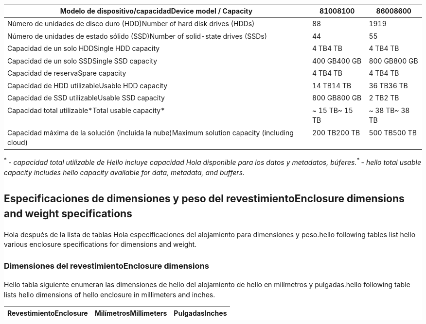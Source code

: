 | <span data-ttu-id="ceabb-212">Modelo de dispositivo/capacidad</span><span class="sxs-lookup"><span data-stu-id="ceabb-212">Device model / Capacity</span></span> | <span data-ttu-id="ceabb-213">8100</span><span class="sxs-lookup"><span data-stu-id="ceabb-213">8100</span></span> | <span data-ttu-id="ceabb-214">8600</span><span class="sxs-lookup"><span data-stu-id="ceabb-214">8600</span></span> |
| --- | --- | --- |
| <span data-ttu-id="ceabb-215">Número de unidades de disco duro (HDD)</span><span class="sxs-lookup"><span data-stu-id="ceabb-215">Number of hard disk drives (HDDs)</span></span> |<span data-ttu-id="ceabb-216">8</span><span class="sxs-lookup"><span data-stu-id="ceabb-216">8</span></span> |<span data-ttu-id="ceabb-217">19</span><span class="sxs-lookup"><span data-stu-id="ceabb-217">19</span></span> |
| <span data-ttu-id="ceabb-218">Número de unidades de estado sólido (SSD)</span><span class="sxs-lookup"><span data-stu-id="ceabb-218">Number of solid-state drives (SSDs)</span></span> |<span data-ttu-id="ceabb-219">4</span><span class="sxs-lookup"><span data-stu-id="ceabb-219">4</span></span> |<span data-ttu-id="ceabb-220">5</span><span class="sxs-lookup"><span data-stu-id="ceabb-220">5</span></span> |
| <span data-ttu-id="ceabb-221">Capacidad de un solo HDD</span><span class="sxs-lookup"><span data-stu-id="ceabb-221">Single HDD capacity</span></span> |<span data-ttu-id="ceabb-222">4 TB</span><span class="sxs-lookup"><span data-stu-id="ceabb-222">4 TB</span></span> |<span data-ttu-id="ceabb-223">4 TB</span><span class="sxs-lookup"><span data-stu-id="ceabb-223">4 TB</span></span> |
| <span data-ttu-id="ceabb-224">Capacidad de un solo SSD</span><span class="sxs-lookup"><span data-stu-id="ceabb-224">Single SSD capacity</span></span> |<span data-ttu-id="ceabb-225">400 GB</span><span class="sxs-lookup"><span data-stu-id="ceabb-225">400 GB</span></span> |<span data-ttu-id="ceabb-226">800 GB</span><span class="sxs-lookup"><span data-stu-id="ceabb-226">800 GB</span></span> |
| <span data-ttu-id="ceabb-227">Capacidad de reserva</span><span class="sxs-lookup"><span data-stu-id="ceabb-227">Spare capacity</span></span> |<span data-ttu-id="ceabb-228">4 TB</span><span class="sxs-lookup"><span data-stu-id="ceabb-228">4 TB</span></span> |<span data-ttu-id="ceabb-229">4 TB</span><span class="sxs-lookup"><span data-stu-id="ceabb-229">4 TB</span></span> |
| <span data-ttu-id="ceabb-230">Capacidad de HDD utilizable</span><span class="sxs-lookup"><span data-stu-id="ceabb-230">Usable HDD capacity</span></span> |<span data-ttu-id="ceabb-231">14 TB</span><span class="sxs-lookup"><span data-stu-id="ceabb-231">14 TB</span></span> |<span data-ttu-id="ceabb-232">36 TB</span><span class="sxs-lookup"><span data-stu-id="ceabb-232">36 TB</span></span> |
| <span data-ttu-id="ceabb-233">Capacidad de SSD utilizable</span><span class="sxs-lookup"><span data-stu-id="ceabb-233">Usable SSD capacity</span></span> |<span data-ttu-id="ceabb-234">800 GB</span><span class="sxs-lookup"><span data-stu-id="ceabb-234">800 GB</span></span> |<span data-ttu-id="ceabb-235">2 TB</span><span class="sxs-lookup"><span data-stu-id="ceabb-235">2 TB</span></span> |
| <span data-ttu-id="ceabb-236">Capacidad total utilizable*</span><span class="sxs-lookup"><span data-stu-id="ceabb-236">Total usable capacity*</span></span> |<span data-ttu-id="ceabb-237">~ 15 TB</span><span class="sxs-lookup"><span data-stu-id="ceabb-237">~ 15 TB</span></span> |<span data-ttu-id="ceabb-238">~ 38 TB</span><span class="sxs-lookup"><span data-stu-id="ceabb-238">~ 38 TB</span></span> |
| <span data-ttu-id="ceabb-239">Capacidad máxima de la solución (incluida la nube)</span><span class="sxs-lookup"><span data-stu-id="ceabb-239">Maximum solution capacity (including cloud)</span></span> |<span data-ttu-id="ceabb-240">200 TB</span><span class="sxs-lookup"><span data-stu-id="ceabb-240">200 TB</span></span> |<span data-ttu-id="ceabb-241">500 TB</span><span class="sxs-lookup"><span data-stu-id="ceabb-241">500 TB</span></span> |

<span data-ttu-id="ceabb-242"><sup>* </sup>- *capacidad total utilizable de Hello incluye capacidad Hola disponible para los datos y metadatos, búferes.*</span><span class="sxs-lookup"><span data-stu-id="ceabb-242"><sup>* </sup>- *hello total usable capacity includes hello capacity available for data, metadata, and buffers.*</span></span>

## <a name="enclosure-dimensions-and-weight-specifications"></a><span data-ttu-id="ceabb-243">Especificaciones de dimensiones y peso del revestimiento</span><span class="sxs-lookup"><span data-stu-id="ceabb-243">Enclosure dimensions and weight specifications</span></span>
<span data-ttu-id="ceabb-244">Hola después de la lista de tablas Hola especificaciones del alojamiento para dimensiones y peso.</span><span class="sxs-lookup"><span data-stu-id="ceabb-244">hello following tables list hello various enclosure specifications for dimensions and weight.</span></span>  

### <a name="enclosure-dimensions"></a><span data-ttu-id="ceabb-245">Dimensiones del revestimiento</span><span class="sxs-lookup"><span data-stu-id="ceabb-245">Enclosure dimensions</span></span>
<span data-ttu-id="ceabb-246">Hello tabla siguiente enumeran las dimensiones de hello del alojamiento de hello en milímetros y pulgadas.</span><span class="sxs-lookup"><span data-stu-id="ceabb-246">hello following table lists hello dimensions of hello enclosure in millimeters and inches.</span></span>

| <span data-ttu-id="ceabb-247">Revestimiento</span><span class="sxs-lookup"><span data-stu-id="ceabb-247">Enclosure</span></span> | <span data-ttu-id="ceabb-248">Milímetros</span><span class="sxs-lookup"><span data-stu-id="ceabb-248">Millimeters</span></span> | <span data-ttu-id="ceabb-249">Pulgadas</span><span class="sxs-lookup"><span data-stu-id="ceabb-249">Inches</span></span> |
| --- | --- | --- |